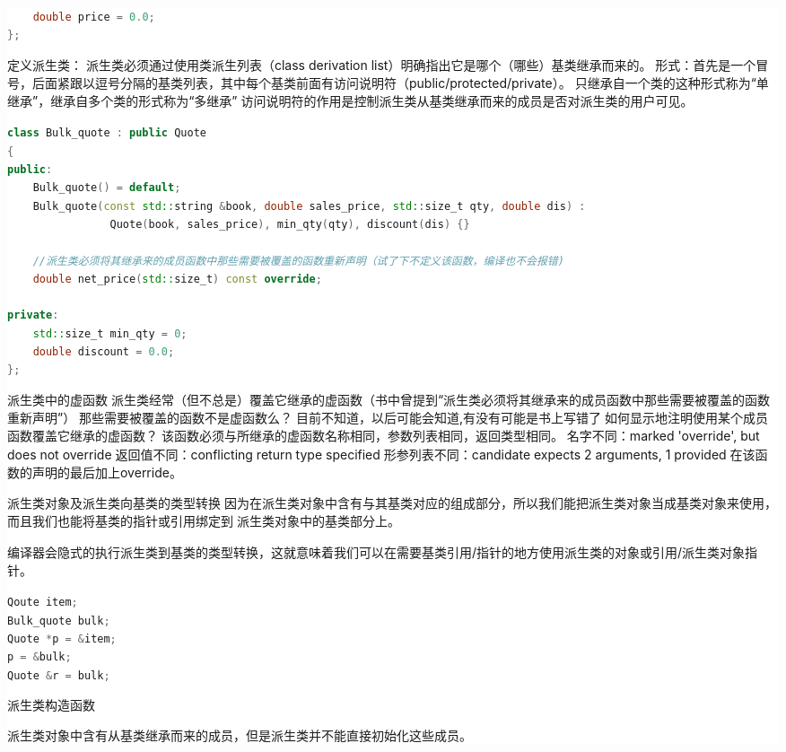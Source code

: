 ```cpp
    double price = 0.0;
};
```

 定义派生类：
    	派生类必须通过使用类派生列表（class derivation list）明确指出它是哪个（哪些）基类继承而来的。
    	形式：首先是一个冒号，后面紧跟以逗号分隔的基类列表，其中每个基类前面有访问说明符（public/protected/private）。
    	只继承自一个类的这种形式称为“单继承”，继承自多个类的形式称为“多继承”
    	访问说明符的作用是控制派生类从基类继承而来的成员是否对派生类的用户可见。

```cpp
class Bulk_quote : public Quote
{
public:
    Bulk_quote() = default;
    Bulk_quote(const std::string &book, double sales_price, std::size_t qty, double dis) : 
    			Quote(book, sales_price), min_qty(qty), discount(dis) {}
    
    //派生类必须将其继承来的成员函数中那些需要被覆盖的函数重新声明（试了下不定义该函数，编译也不会报错)
    double net_price(std::size_t) const override; 

private:
    std::size_t min_qty = 0;
    double discount = 0.0;
};
```

派生类中的虚函数
    	派生类经常（但不总是）覆盖它继承的虚函数（书中曾提到“派生类必须将其继承来的成员函数中那些需要被覆盖的函数重新声明”）
        那些需要被覆盖的函数不是虚函数么？ 目前不知道，以后可能会知道,有没有可能是书上写错了
        如何显示地注明使用某个成员函数覆盖它继承的虚函数？
        		该函数必须与所继承的虚函数名称相同，参数列表相同，返回类型相同。
            	名字不同：marked 'override', but does not override
            	返回值不同：conflicting return type specified
            	形参列表不同：candidate expects 2 arguments, 1 provided
            	在该函数的声明的最后加上override。

派生类对象及派生类向基类的类型转换
    	因为在派生类对象中含有与其基类对应的组成部分，所以我们能把派生类对象当成基类对象来使用，而且我们也能将基类的指针或引用绑定到
        派生类对象中的基类部分上。

​        编译器会隐式的执行派生类到基类的类型转换，这就意味着我们可以在需要基类引用/指针的地方使用派生类的对象或引用/派生类对象指针。

```cpp
Qoute item;
Bulk_quote bulk;
Quote *p = &item;
p = &bulk;
Quote &r = bulk;
```

派生类构造函数

​		派生类对象中含有从基类继承而来的成员，但是派生类并不能直接初始化这些成员。
